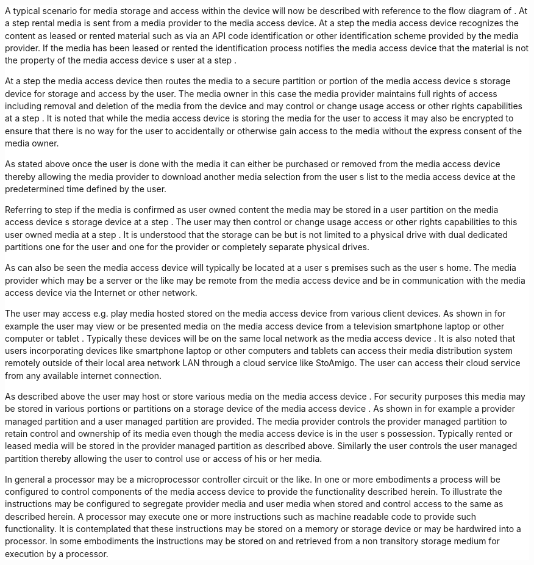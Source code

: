 A typical scenario for media storage and access within the device will now be described with reference to the flow diagram of . At a step rental media is sent from a media provider to the media access device. At a step the media access device recognizes the content as leased or rented material such as via an API code identification or other identification scheme provided by the media provider. If the media has been leased or rented the identification process notifies the media access device that the material is not the property of the media access device s user at a step .

At a step the media access device then routes the media to a secure partition or portion of the media access device s storage device for storage and access by the user. The media owner in this case the media provider maintains full rights of access including removal and deletion of the media from the device and may control or change usage access or other rights capabilities at a step . It is noted that while the media access device is storing the media for the user to access it may also be encrypted to ensure that there is no way for the user to accidentally or otherwise gain access to the media without the express consent of the media owner.

As stated above once the user is done with the media it can either be purchased or removed from the media access device thereby allowing the media provider to download another media selection from the user s list to the media access device at the predetermined time defined by the user.

Referring to step if the media is confirmed as user owned content the media may be stored in a user partition on the media access device s storage device at a step . The user may then control or change usage access or other rights capabilities to this user owned media at a step . It is understood that the storage can be but is not limited to a physical drive with dual dedicated partitions one for the user and one for the provider or completely separate physical drives.

As can also be seen the media access device will typically be located at a user s premises such as the user s home. The media provider which may be a server or the like may be remote from the media access device and be in communication with the media access device via the Internet or other network.

The user may access e.g. play media hosted stored on the media access device from various client devices. As shown in for example the user may view or be presented media on the media access device from a television smartphone laptop or other computer or tablet . Typically these devices will be on the same local network as the media access device . It is also noted that users incorporating devices like smartphone laptop or other computers and tablets can access their media distribution system remotely outside of their local area network LAN through a cloud service like StoAmigo. The user can access their cloud service from any available internet connection.

As described above the user may host or store various media on the media access device . For security purposes this media may be stored in various portions or partitions on a storage device of the media access device . As shown in for example a provider managed partition and a user managed partition are provided. The media provider controls the provider managed partition to retain control and ownership of its media even though the media access device is in the user s possession. Typically rented or leased media will be stored in the provider managed partition as described above. Similarly the user controls the user managed partition thereby allowing the user to control use or access of his or her media.

In general a processor may be a microprocessor controller circuit or the like. In one or more embodiments a process will be configured to control components of the media access device to provide the functionality described herein. To illustrate the instructions may be configured to segregate provider media and user media when stored and control access to the same as described herein. A processor may execute one or more instructions such as machine readable code to provide such functionality. It is contemplated that these instructions may be stored on a memory or storage device or may be hardwired into a processor. In some embodiments the instructions may be stored on and retrieved from a non transitory storage medium for execution by a processor.
